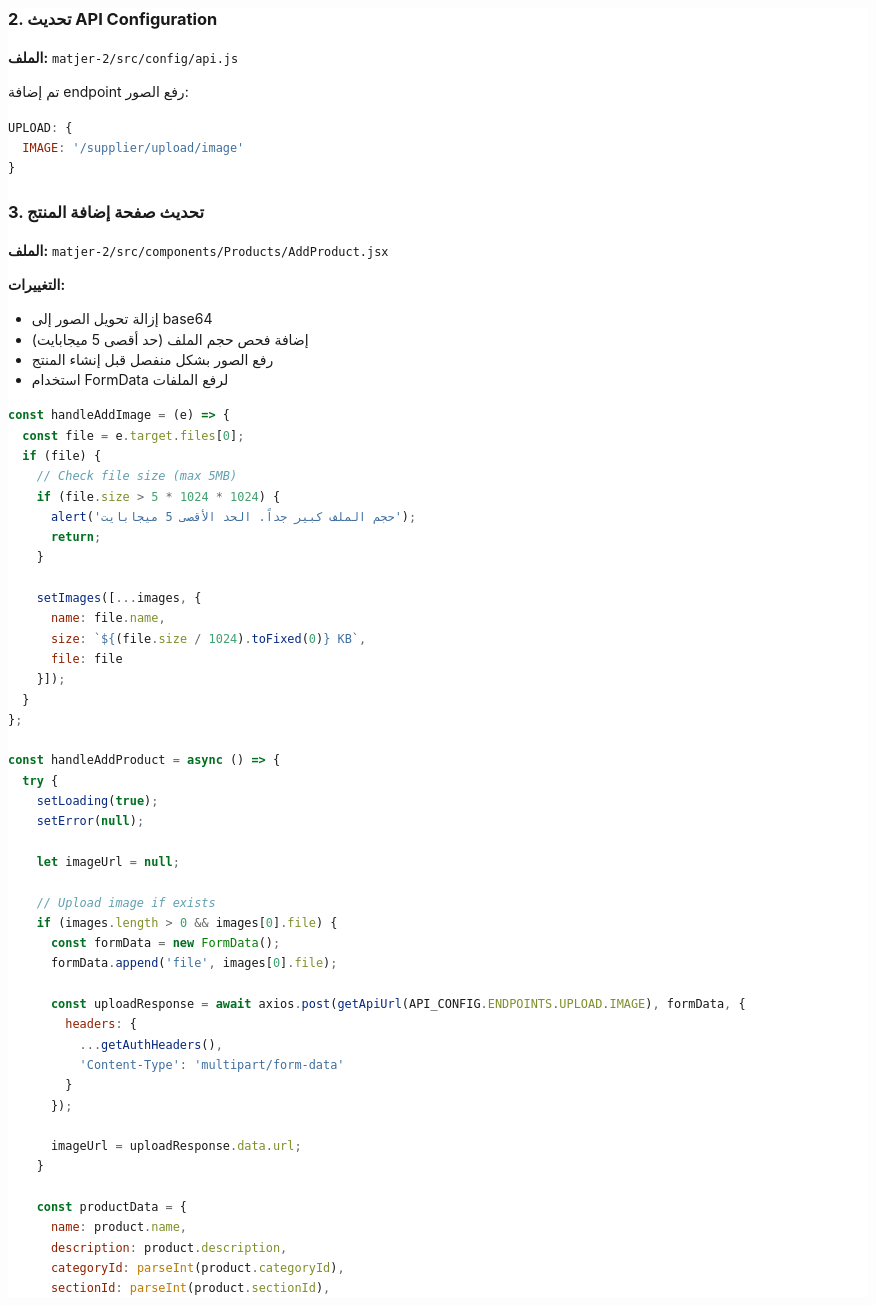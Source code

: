 ### 2. تحديث API Configuration
**الملف:** `matjer-2/src/config/api.js`

تم إضافة endpoint رفع الصور:
```javascript
UPLOAD: {
  IMAGE: '/supplier/upload/image'
}
```

### 3. تحديث صفحة إضافة المنتج
**الملف:** `matjer-2/src/components/Products/AddProduct.jsx`

**التغييرات:**
- إزالة تحويل الصور إلى base64
- إضافة فحص حجم الملف (حد أقصى 5 ميجابايت)
- رفع الصور بشكل منفصل قبل إنشاء المنتج
- استخدام FormData لرفع الملفات

```javascript
const handleAddImage = (e) => {
  const file = e.target.files[0];
  if (file) {
    // Check file size (max 5MB)
    if (file.size > 5 * 1024 * 1024) {
      alert('حجم الملف كبير جداً. الحد الأقصى 5 ميجابايت');
      return;
    }
    
    setImages([...images, {
      name: file.name,
      size: `${(file.size / 1024).toFixed(0)} KB`,
      file: file
    }]);
  }
};

const handleAddProduct = async () => {
  try {
    setLoading(true);
    setError(null);
    
    let imageUrl = null;
    
    // Upload image if exists
    if (images.length > 0 && images[0].file) {
      const formData = new FormData();
      formData.append('file', images[0].file);
      
      const uploadResponse = await axios.post(getApiUrl(API_CONFIG.ENDPOINTS.UPLOAD.IMAGE), formData, {
        headers: {
          ...getAuthHeaders(),
          'Content-Type': 'multipart/form-data'
        }
      });
      
      imageUrl = uploadResponse.data.url;
    }
    
    const productData = {
      name: product.name,
      description: product.description,
      categoryId: parseInt(product.categoryId),
      sectionId: parseInt(product.sectionId),
```